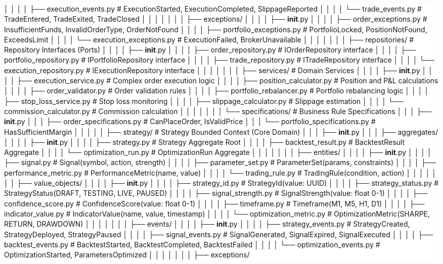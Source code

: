 │   │   │   │   ├── execution_events.py    # ExecutionStarted, ExecutionCompleted, SlippageReported
│   │   │   │   └── trade_events.py        # TradeEntered, TradeExited, TradeClosed
│   │   │   │
│   │   │   ├── exceptions/
│   │   │   │   ├── __init__.py
│   │   │   │   ├── order_exceptions.py    # InsufficientFunds, InvalidOrderType, OrderNotFound
│   │   │   │   ├── portfolio_exceptions.py # PortfolioLocked, PositionNotFound, ExceedsLimit
│   │   │   │   └── execution_exceptions.py # ExecutionFailed, BrokerUnavailable
│   │   │   │
│   │   │   ├── repositories/              # Repository Interfaces (Ports)
│   │   │   │   ├── __init__.py
│   │   │   │   ├── order_repository.py    # IOrderRepository interface
│   │   │   │   ├── portfolio_repository.py # IPortfolioRepository interface
│   │   │   │   ├── trade_repository.py    # ITradeRepository interface
│   │   │   │   └── execution_repository.py # IExecutionRepository interface
│   │   │   │
│   │   │   ├── services/                   # Domain Services
│   │   │   │   ├── __init__.py
│   │   │   │   ├── execution_service.py   # Complex order execution logic
│   │   │   │   ├── position_calculator.py # Position and P&L calculations
│   │   │   │   ├── order_validator.py     # Order validation rules
│   │   │   │   ├── portfolio_rebalancer.py # Portfolio rebalancing logic
│   │   │   │   ├── stop_loss_service.py   # Stop loss monitoring
│   │   │   │   ├── slippage_calculator.py # Slippage estimation
│   │   │   │   └── commission_calculator.py # Commission calculation
│   │   │   │
│   │   │   └── specifications/             # Business Rule Specifications
│   │   │       ├── __init__.py
│   │   │       ├── order_specifications.py # CanPlaceOrder, IsValidPrice
│   │   │       └── portfolio_specifications.py # HasSufficientMargin
│   │   │
│   │   ├── strategy/                       # Strategy Bounded Context (Core Domain)
│   │   │   ├── __init__.py
│   │   │   ├── aggregates/
│   │   │   │   ├── __init__.py
│   │   │   │   ├── strategy.py            # Strategy Aggregate Root
│   │   │   │   ├── backtest_result.py     # BacktestResult Aggregate
│   │   │   │   └── optimization_run.py    # OptimizationRun Aggregate
│   │   │   │
│   │   │   ├── entities/
│   │   │   │   ├── __init__.py
│   │   │   │   ├── signal.py              # Signal(symbol, action, strength)
│   │   │   │   ├── parameter_set.py       # ParameterSet(params, constraints)
│   │   │   │   ├── performance_metric.py  # PerformanceMetric(name, value)
│   │   │   │   └── trading_rule.py        # TradingRule(condition, action)
│   │   │   │
│   │   │   ├── value_objects/
│   │   │   │   ├── __init__.py
│   │   │   │   ├── strategy_id.py         # StrategyId(value: UUID)
│   │   │   │   ├── strategy_status.py     # StrategyStatus(DRAFT, TESTING, LIVE, PAUSED)
│   │   │   │   ├── signal_strength.py     # SignalStrength(value: float 0-1)
│   │   │   │   ├── confidence_score.py    # ConfidenceScore(value: float 0-1)
│   │   │   │   ├── timeframe.py           # Timeframe(M1, M5, H1, D1)
│   │   │   │   ├── indicator_value.py     # IndicatorValue(name, value, timestamp)
│   │   │   │   └── optimization_metric.py # OptimizationMetric(SHARPE, RETURN, DRAWDOWN)
│   │   │   │
│   │   │   ├── events/
│   │   │   │   ├── __init__.py
│   │   │   │   ├── strategy_events.py     # StrategyCreated, StrategyDeployed, StrategyPaused
│   │   │   │   ├── signal_events.py       # SignalGenerated, SignalExpired, SignalExecuted
│   │   │   │   ├── backtest_events.py     # BacktestStarted, BacktestCompleted, BacktestFailed
│   │   │   │   └── optimization_events.py # OptimizationStarted, ParametersOptimized
│   │   │   │
│   │   │   ├── exceptions/